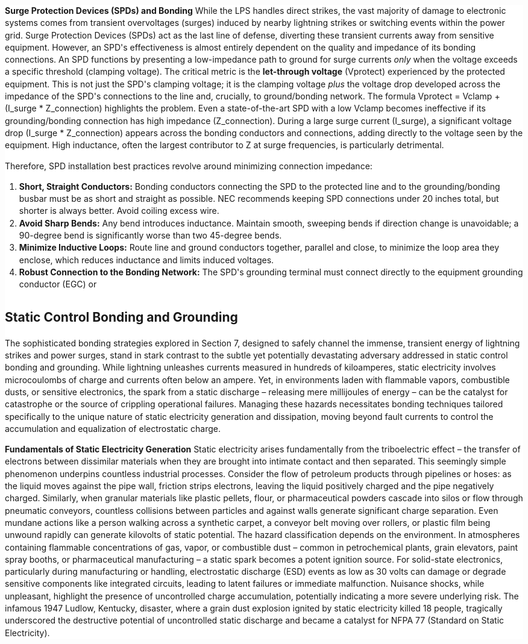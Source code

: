 **Surge Protection Devices (SPDs) and Bonding**
While the LPS handles direct strikes, the vast majority of damage to electronic systems comes from transient overvoltages (surges) induced by nearby lightning strikes or switching events within the power grid. Surge Protection Devices (SPDs) act as the last line of defense, diverting these transient currents away from sensitive equipment. However, an SPD's effectiveness is almost entirely dependent on the quality and impedance of its bonding connections. An SPD functions by presenting a low-impedance path to ground for surge currents *only* when the voltage exceeds a specific threshold (clamping voltage). The critical metric is the **let-through voltage** (Vprotect) experienced by the protected equipment. This is not just the SPD's clamping voltage; it is the clamping voltage *plus* the voltage drop developed across the impedance of the SPD's connections to the line and, crucially, to ground/bonding network. The formula Vprotect = Vclamp + (I_surge * Z_connection) highlights the problem. Even a state-of-the-art SPD with a low Vclamp becomes ineffective if its grounding/bonding connection has high impedance (Z_connection). During a large surge current (I_surge), a significant voltage drop (I_surge * Z_connection) appears across the bonding conductors and connections, adding directly to the voltage seen by the equipment. High inductance, often the largest contributor to Z at surge frequencies, is particularly detrimental.

Therefore, SPD installation best practices revolve around minimizing connection impedance:
1.  **Short, Straight Conductors:** Bonding conductors connecting the SPD to the protected line and to the grounding/bonding busbar must be as short and straight as possible. NEC recommends keeping SPD connections under 20 inches total, but shorter is always better. Avoid coiling excess wire.
2.  **Avoid Sharp Bends:** Any bend introduces inductance. Maintain smooth, sweeping bends if direction change is unavoidable; a 90-degree bend is significantly worse than two 45-degree bends.
3.  **Minimize Inductive Loops:** Route line and ground conductors together, parallel and close, to minimize the loop area they enclose, which reduces inductance and limits induced voltages.
4.  **Robust Connection to the Bonding Network:** The SPD's grounding terminal must connect directly to the equipment grounding conductor (EGC) or

## Static Control Bonding and Grounding

The sophisticated bonding strategies explored in Section 7, designed to safely channel the immense, transient energy of lightning strikes and power surges, stand in stark contrast to the subtle yet potentially devastating adversary addressed in static control bonding and grounding. While lightning unleashes currents measured in hundreds of kiloamperes, static electricity involves microcoulombs of charge and currents often below an ampere. Yet, in environments laden with flammable vapors, combustible dusts, or sensitive electronics, the spark from a static discharge – releasing mere millijoules of energy – can be the catalyst for catastrophe or the source of crippling operational failures. Managing these hazards necessitates bonding techniques tailored specifically to the unique nature of static electricity generation and dissipation, moving beyond fault currents to control the accumulation and equalization of electrostatic charge.

**Fundamentals of Static Electricity Generation**
Static electricity arises fundamentally from the triboelectric effect – the transfer of electrons between dissimilar materials when they are brought into intimate contact and then separated. This seemingly simple phenomenon underpins countless industrial processes. Consider the flow of petroleum products through pipelines or hoses: as the liquid moves against the pipe wall, friction strips electrons, leaving the liquid positively charged and the pipe negatively charged. Similarly, when granular materials like plastic pellets, flour, or pharmaceutical powders cascade into silos or flow through pneumatic conveyors, countless collisions between particles and against walls generate significant charge separation. Even mundane actions like a person walking across a synthetic carpet, a conveyor belt moving over rollers, or plastic film being unwound rapidly can generate kilovolts of static potential. The hazard classification depends on the environment. In atmospheres containing flammable concentrations of gas, vapor, or combustible dust – common in petrochemical plants, grain elevators, paint spray booths, or pharmaceutical manufacturing – a static spark becomes a potent ignition source. For solid-state electronics, particularly during manufacturing or handling, electrostatic discharge (ESD) events as low as 30 volts can damage or degrade sensitive components like integrated circuits, leading to latent failures or immediate malfunction. Nuisance shocks, while unpleasant, highlight the presence of uncontrolled charge accumulation, potentially indicating a more severe underlying risk. The infamous 1947 Ludlow, Kentucky, disaster, where a grain dust explosion ignited by static electricity killed 18 people, tragically underscored the destructive potential of uncontrolled static discharge and became a catalyst for NFPA 77 (Standard on Static Electricity).
